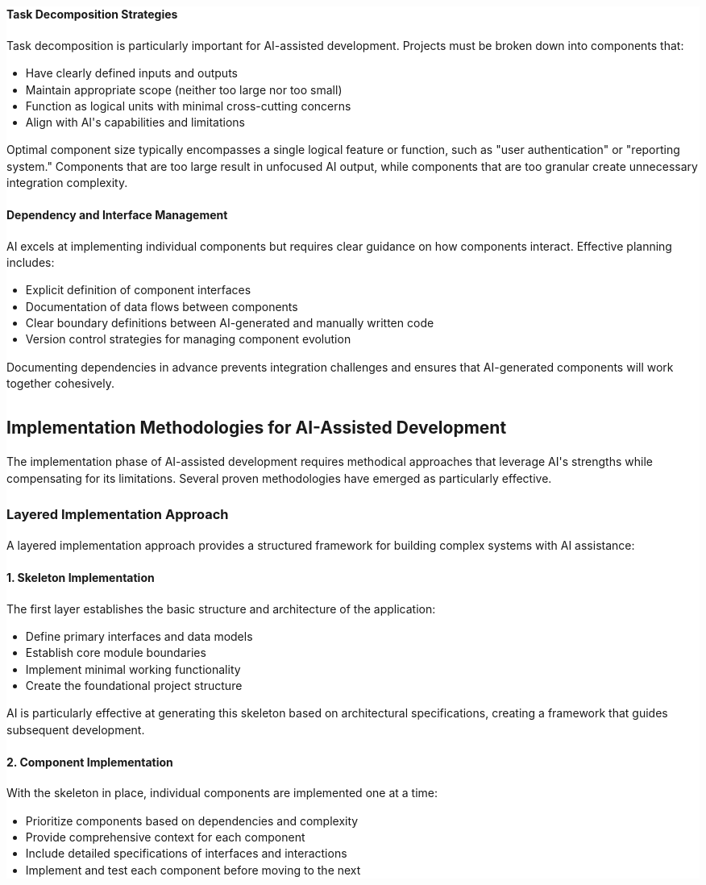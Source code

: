 #### Task Decomposition Strategies

Task decomposition is particularly important for AI-assisted development. Projects must be broken down into components that:

* Have clearly defined inputs and outputs
* Maintain appropriate scope (neither too large nor too small)
* Function as logical units with minimal cross-cutting concerns
* Align with AI's capabilities and limitations

Optimal component size typically encompasses a single logical feature or function, such as "user authentication" or "reporting system." Components that are too large result in unfocused AI output, while components that are too granular create unnecessary integration complexity.

#### Dependency and Interface Management

AI excels at implementing individual components but requires clear guidance on how components interact. Effective planning includes:

* Explicit definition of component interfaces
* Documentation of data flows between components
* Clear boundary definitions between AI-generated and manually written code
* Version control strategies for managing component evolution

Documenting dependencies in advance prevents integration challenges and ensures that AI-generated components will work together cohesively.

## Implementation Methodologies for AI-Assisted Development

The implementation phase of AI-assisted development requires methodical approaches that leverage AI's strengths while compensating for its limitations. Several proven methodologies have emerged as particularly effective.

### Layered Implementation Approach

A layered implementation approach provides a structured framework for building complex systems with AI assistance:

#### 1. Skeleton Implementation

The first layer establishes the basic structure and architecture of the application:

* Define primary interfaces and data models
* Establish core module boundaries
* Implement minimal working functionality
* Create the foundational project structure

AI is particularly effective at generating this skeleton based on architectural specifications, creating a framework that guides subsequent development.

#### 2. Component Implementation

With the skeleton in place, individual components are implemented one at a time:

* Prioritize components based on dependencies and complexity
* Provide comprehensive context for each component
* Include detailed specifications of interfaces and interactions
* Implement and test each component before moving to the next
